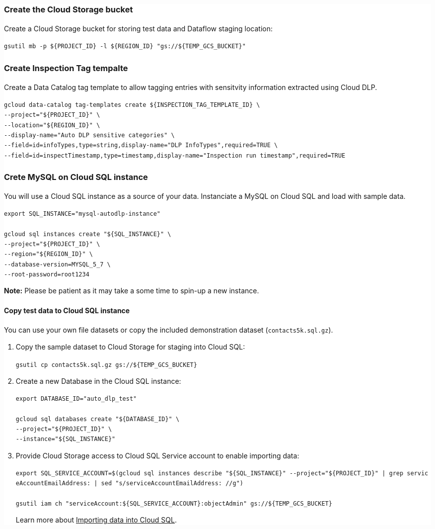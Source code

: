 ### Create the Cloud Storage bucket

Create a Cloud Storage bucket for storing test data and Dataflow staging location:

    gsutil mb -p ${PROJECT_ID} -l ${REGION_ID} "gs://${TEMP_GCS_BUCKET}"

### Create Inspection Tag tempalte

Create a Data Catalog tag template to allow tagging entries with sensitvity information extracted using Cloud DLP.

    gcloud data-catalog tag-templates create ${INSPECTION_TAG_TEMPLATE_ID} \
    --project="${PROJECT_ID}" \
    --location="${REGION_ID}" \
    --display-name="Auto DLP sensitive categories" \
    --field=id=infoTypes,type=string,display-name="DLP InfoTypes",required=TRUE \
    --field=id=inspectTimestamp,type=timestamp,display-name="Inspection run timestamp",required=TRUE

### Crete MySQL on Cloud SQL instance

You will use a Cloud SQL instance as a source of your data. Instanciate a MySQL on Cloud SQL and load with sample data.

    export SQL_INSTANCE="mysql-autodlp-instance"

    gcloud sql instances create "${SQL_INSTANCE}" \
    --project="${PROJECT_ID}" \
    --region="${REGION_ID}" \
    --database-version=MYSQL_5_7 \
    --root-password=root1234

**Note:** Please be patient as it may take a some time to spin-up a new instance.


#### Copy test data to Cloud SQL instance

You can use your own file datasets or copy the included demonstration dataset (`contacts5k.sql.gz`).

1.  Copy the sample dataset to Cloud Storage for staging into Cloud SQL:

        gsutil cp contacts5k.sql.gz gs://${TEMP_GCS_BUCKET}

1.  Create a new Database in the Cloud SQL instance:

        export DATABASE_ID="auto_dlp_test"

        gcloud sql databases create "${DATABASE_ID}" \
        --project="${PROJECT_ID}" \
        --instance="${SQL_INSTANCE}"
1.  Provide Cloud Storage access to Cloud SQL Service account to enable importing data:

        export SQL_SERVICE_ACCOUNT=$(gcloud sql instances describe "${SQL_INSTANCE}" --project="${PROJECT_ID}" | grep serviceAccountEmailAddress: | sed "s/serviceAccountEmailAddress: //g")

        gsutil iam ch "serviceAccount:${SQL_SERVICE_ACCOUNT}:objectAdmin" gs://${TEMP_GCS_BUCKET}

    Learn more about [Importing data into Cloud SQL](https://cloud.google.com/sql/docs/mysql/import-export/importing#mysqldump).
